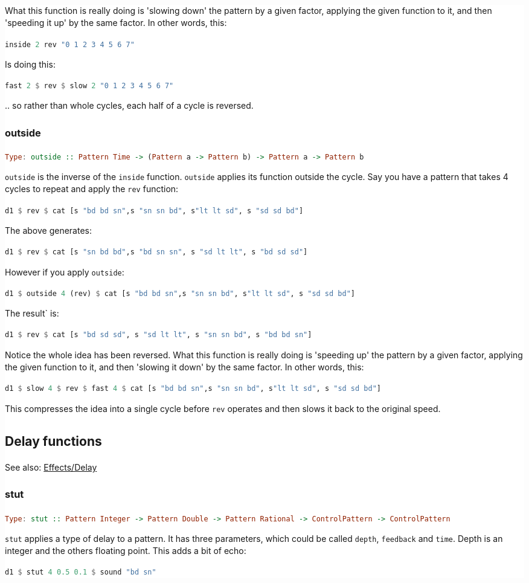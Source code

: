 What this function is really doing is 'slowing down' the pattern by a given factor, applying the given function to it, and then 'speeding it up' by the same factor. In other words, this:
```haskell
inside 2 rev "0 1 2 3 4 5 6 7"
```
Is doing this:
```haskell
fast 2 $ rev $ slow 2 "0 1 2 3 4 5 6 7"
```

.. so rather than whole cycles, each half of a cycle is reversed.

### outside
```haskell
Type: outside :: Pattern Time -> (Pattern a -> Pattern b) -> Pattern a -> Pattern b
```
`outside` is the inverse of the `inside` function. `outside` applies its function outside the cycle. Say you have a pattern that takes 4 cycles to repeat and apply the `rev` function:

```haskell
d1 $ rev $ cat [s "bd bd sn",s "sn sn bd", s"lt lt sd", s "sd sd bd"]
```
The above generates: 
```haskell
d1 $ rev $ cat [s "sn bd bd",s "bd sn sn", s "sd lt lt", s "bd sd sd"]
```

However if you apply `outside`: 
```haskell
d1 $ outside 4 (rev) $ cat [s "bd bd sn",s "sn sn bd", s"lt lt sd", s "sd sd bd"]
```

The result` is:
```haskell
d1 $ rev $ cat [s "bd sd sd", s "sd lt lt", s "sn sn bd", s "bd bd sn"]
```

Notice the whole idea has been reversed. What this function is really doing is 'speeding up' the pattern by a given factor, applying the given function to it, and then 'slowing it down' by the same factor. In other words, this:
```haskell
d1 $ slow 4 $ rev $ fast 4 $ cat [s "bd bd sn",s "sn sn bd", s"lt lt sd", s "sd sd bd"]
```
This compresses the idea into a single cycle before `rev` operates and then slows it back to the original speed. 

## Delay functions

See also: [Effects/Delay](https://tidalcycles.org/docs/reference/audio_effects#delay)

### stut

```haskell
Type: stut :: Pattern Integer -> Pattern Double -> Pattern Rational -> ControlPattern -> ControlPattern
```
`stut` applies a type of delay to a pattern. It has three parameters, which could be called `depth`, `feedback` and `time`. Depth is an integer and the others floating point. This adds a bit of echo:
```haskell
d1 $ stut 4 0.5 0.1 $ sound "bd sn"
```
